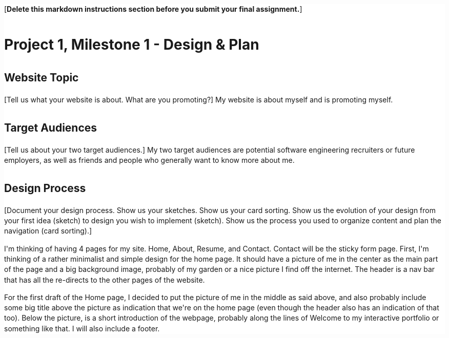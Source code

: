 [**Delete this markdown instructions section before you submit your final assignment.**]

# Project 1, Milestone 1 - Design & Plan

## Website Topic

[Tell us what your website is about. What are you promoting?]
My website is about myself and is promoting myself.

## Target Audiences

[Tell us about your two target audiences.]
My two target audiences are potential software engineering recruiters or future employers, as well as friends and people who generally want to know more about me.

## Design Process

[Document your design process. Show us your sketches. Show us your card sorting. Show us the evolution of your design from your first idea (sketch) to design you wish to implement (sketch). Show us the process you used to organize content and plan the navigation (card sorting).]

I'm thinking of having 4 pages for my site. Home, About, Resume, and Contact. Contact will be the sticky form page.
First, I'm thinking of a rather minimalist and simple design for the home page. It should have a picture of me in the center as the main part of the page and a big background image, probably of my garden or a nice picture I find off the internet.
The header is a nav bar that has all the re-directs to the other pages of the website.

For the first draft of the Home page, I decided to put the picture of me in the middle as said above, and also probably include some big title above the picture as indication that we're on the home page (even though the header also has an indication of that too). Below the picture, is a short introduction of the webpage, probably along the lines of Welcome to my interactive portfolio or something like that. I will also include a footer.